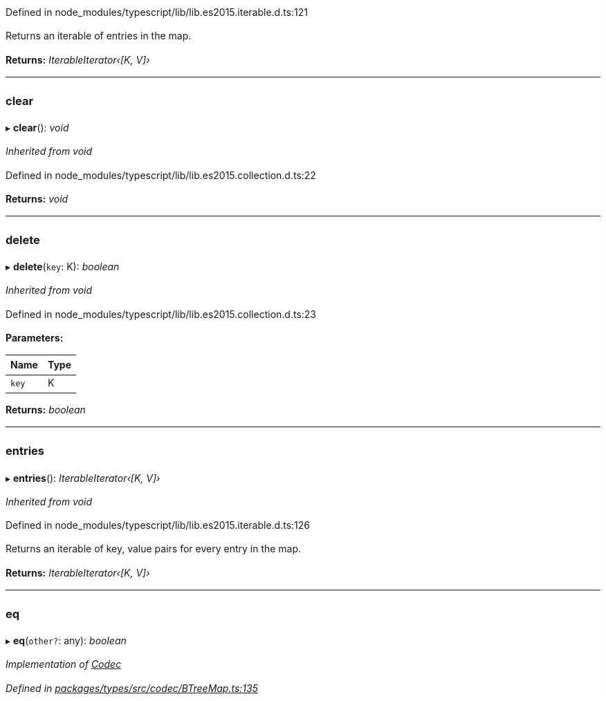 Defined in node_modules/typescript/lib/lib.es2015.iterable.d.ts:121

Returns an iterable of entries in the map.

**Returns:** *IterableIterator‹[K, V]›*

___

###  clear

▸ **clear**(): *void*

*Inherited from void*

Defined in node_modules/typescript/lib/lib.es2015.collection.d.ts:22

**Returns:** *void*

___

###  delete

▸ **delete**(`key`: K): *boolean*

*Inherited from void*

Defined in node_modules/typescript/lib/lib.es2015.collection.d.ts:23

**Parameters:**

Name | Type |
------ | ------ |
`key` | K |

**Returns:** *boolean*

___

###  entries

▸ **entries**(): *IterableIterator‹[K, V]›*

*Inherited from void*

Defined in node_modules/typescript/lib/lib.es2015.iterable.d.ts:126

Returns an iterable of key, value pairs for every entry in the map.

**Returns:** *IterableIterator‹[K, V]›*

___

###  eq

▸ **eq**(`other?`: any): *boolean*

*Implementation of [Codec](../interfaces/_types_.codec.md)*

*Defined in [packages/types/src/codec/BTreeMap.ts:135](https://github.com/polkadot-js/api/blob/b1dff2295/packages/types/src/codec/BTreeMap.ts#L135)*
